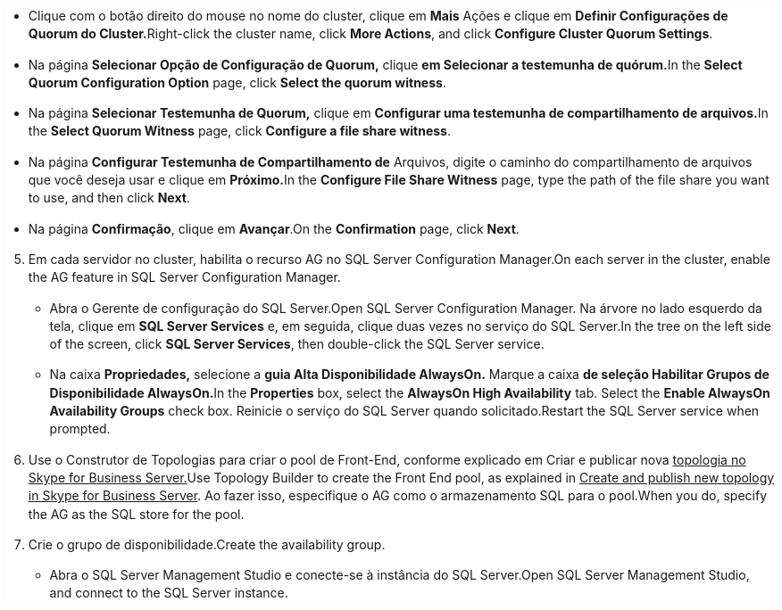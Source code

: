    - <span data-ttu-id="e6b1b-138">Clique com o botão direito do mouse no nome do cluster, clique em **Mais** Ações e clique em **Definir Configurações de Quorum do Cluster.**</span><span class="sxs-lookup"><span data-stu-id="e6b1b-138">Right-click the cluster name, click **More Actions**, and click **Configure Cluster Quorum Settings**.</span></span>
    
   - <span data-ttu-id="e6b1b-139">Na página **Selecionar Opção de Configuração de Quorum,** clique **em Selecionar a testemunha de quórum.**</span><span class="sxs-lookup"><span data-stu-id="e6b1b-139">In the **Select Quorum Configuration Option** page, click **Select the quorum witness**.</span></span>
    
   - <span data-ttu-id="e6b1b-140">Na página **Selecionar Testemunha de Quorum,** clique em **Configurar uma testemunha de compartilhamento de arquivos.**</span><span class="sxs-lookup"><span data-stu-id="e6b1b-140">In the **Select Quorum Witness** page, click **Configure a file share witness**.</span></span>
    
   - <span data-ttu-id="e6b1b-141">Na página **Configurar Testemunha de Compartilhamento de** Arquivos, digite o caminho do compartilhamento de arquivos que você deseja usar e clique em **Próximo.**</span><span class="sxs-lookup"><span data-stu-id="e6b1b-141">In the **Configure File Share Witness** page, type the path of the file share you want to use, and then click **Next**.</span></span>
    
   - <span data-ttu-id="e6b1b-142">Na página **Confirmação**, clique em **Avançar**.</span><span class="sxs-lookup"><span data-stu-id="e6b1b-142">On the **Confirmation** page, click **Next**.</span></span>
    
5. <span data-ttu-id="e6b1b-143">Em cada servidor no cluster, habilita o recurso AG no SQL Server Configuration Manager.</span><span class="sxs-lookup"><span data-stu-id="e6b1b-143">On each server in the cluster, enable the AG feature in SQL Server Configuration Manager.</span></span>
    
   - <span data-ttu-id="e6b1b-144">Abra o Gerente de configuração do SQL Server.</span><span class="sxs-lookup"><span data-stu-id="e6b1b-144">Open SQL Server Configuration Manager.</span></span> <span data-ttu-id="e6b1b-145">Na árvore no lado esquerdo da tela, clique em **SQL Server Services** e, em seguida, clique duas vezes no serviço do SQL Server.</span><span class="sxs-lookup"><span data-stu-id="e6b1b-145">In the tree on the left side of the screen, click **SQL Server Services**, then double-click the SQL Server service.</span></span> 
    
   - <span data-ttu-id="e6b1b-146">Na caixa **Propriedades,** selecione a **guia Alta Disponibilidade AlwaysOn.** Marque a caixa **de seleção Habilitar Grupos de Disponibilidade AlwaysOn.**</span><span class="sxs-lookup"><span data-stu-id="e6b1b-146">In the **Properties** box, select the **AlwaysOn High Availability** tab. Select the **Enable AlwaysOn Availability Groups** check box.</span></span> <span data-ttu-id="e6b1b-147">Reinicie o serviço do SQL Server quando solicitado.</span><span class="sxs-lookup"><span data-stu-id="e6b1b-147">Restart the SQL Server service when prompted.</span></span>
   
6. <span data-ttu-id="e6b1b-148">Use o Construtor de Topologias para criar o pool de Front-End, conforme explicado em Criar e publicar nova [topologia no Skype for Business Server.](../../deploy/install/create-and-publish-new-topology.md)</span><span class="sxs-lookup"><span data-stu-id="e6b1b-148">Use Topology Builder to create the Front End pool, as explained in [Create and publish new topology in Skype for Business Server](../../deploy/install/create-and-publish-new-topology.md).</span></span> <span data-ttu-id="e6b1b-149">Ao fazer isso, especifique o AG como o armazenamento SQL para o pool.</span><span class="sxs-lookup"><span data-stu-id="e6b1b-149">When you do, specify the AG as the SQL store for the pool.</span></span>
    
7. <span data-ttu-id="e6b1b-150">Crie o grupo de disponibilidade.</span><span class="sxs-lookup"><span data-stu-id="e6b1b-150">Create the availability group.</span></span>
    
   - <span data-ttu-id="e6b1b-151">Abra o SQL Server Management Studio e conecte-se à instância do SQL Server.</span><span class="sxs-lookup"><span data-stu-id="e6b1b-151">Open SQL Server Management Studio, and connect to the SQL Server instance.</span></span>
    
